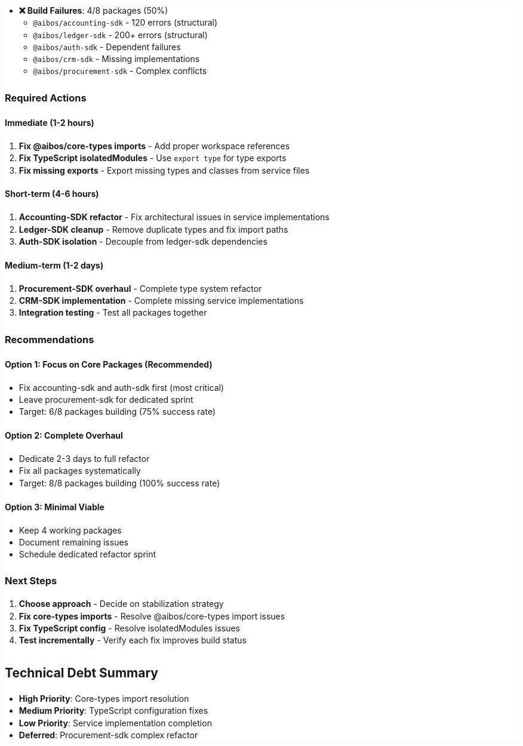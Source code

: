 - **❌ Build Failures**: 4/8 packages (50%)
  - `@aibos/accounting-sdk` - 120 errors (structural)
  - `@aibos/ledger-sdk` - 200+ errors (structural)
  - `@aibos/auth-sdk` - Dependent failures
  - `@aibos/crm-sdk` - Missing implementations
  - `@aibos/procurement-sdk` - Complex conflicts

### **Required Actions**

#### **Immediate (1-2 hours)**
1. **Fix @aibos/core-types imports** - Add proper workspace references
2. **Fix TypeScript isolatedModules** - Use `export type` for type exports
3. **Fix missing exports** - Export missing types and classes from service files

#### **Short-term (4-6 hours)**
1. **Accounting-SDK refactor** - Fix architectural issues in service implementations
2. **Ledger-SDK cleanup** - Remove duplicate types and fix import paths
3. **Auth-SDK isolation** - Decouple from ledger-sdk dependencies

#### **Medium-term (1-2 days)**
1. **Procurement-SDK overhaul** - Complete type system refactor
2. **CRM-SDK implementation** - Complete missing service implementations
3. **Integration testing** - Test all packages together

### **Recommendations**

#### **Option 1: Focus on Core Packages (Recommended)**
- Fix accounting-sdk and auth-sdk first (most critical)
- Leave procurement-sdk for dedicated sprint
- Target: 6/8 packages building (75% success rate)

#### **Option 2: Complete Overhaul**
- Dedicate 2-3 days to full refactor
- Fix all packages systematically
- Target: 8/8 packages building (100% success rate)

#### **Option 3: Minimal Viable**
- Keep 4 working packages
- Document remaining issues
- Schedule dedicated refactor sprint

### **Next Steps**
1. **Choose approach** - Decide on stabilization strategy
2. **Fix core-types imports** - Resolve @aibos/core-types import issues
3. **Fix TypeScript config** - Resolve isolatedModules issues
4. **Test incrementally** - Verify each fix improves build status

## Technical Debt Summary
- **High Priority**: Core-types import resolution
- **Medium Priority**: TypeScript configuration fixes
- **Low Priority**: Service implementation completion
- **Deferred**: Procurement-sdk complex refactor
